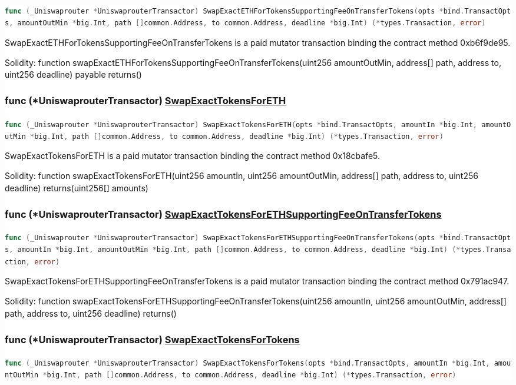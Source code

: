 ```go
func (_Uniswaprouter *UniswaprouterTransactor) SwapExactETHForTokensSupportingFeeOnTransferTokens(opts *bind.TransactOpts, amountOutMin *big.Int, path []common.Address, to common.Address, deadline *big.Int) (*types.Transaction, error)
```

SwapExactETHForTokensSupportingFeeOnTransferTokens is a paid mutator transaction binding the contract method 0xb6f9de95.

Solidity: function swapExactETHForTokensSupportingFeeOnTransferTokens\(uint256 amountOutMin, address\[\] path, address to, uint256 deadline\) payable returns\(\)

<a name="UniswaprouterTransactor.SwapExactTokensForETH"></a>
### func \(\*UniswaprouterTransactor\) [SwapExactTokensForETH](<https://github.com/0chain/gosdk/blob/doc/initial/zcnbridge/ethereum/uniswaprouter/uniswaprouter.go#L634>)

```go
func (_Uniswaprouter *UniswaprouterTransactor) SwapExactTokensForETH(opts *bind.TransactOpts, amountIn *big.Int, amountOutMin *big.Int, path []common.Address, to common.Address, deadline *big.Int) (*types.Transaction, error)
```

SwapExactTokensForETH is a paid mutator transaction binding the contract method 0x18cbafe5.

Solidity: function swapExactTokensForETH\(uint256 amountIn, uint256 amountOutMin, address\[\] path, address to, uint256 deadline\) returns\(uint256\[\] amounts\)

<a name="UniswaprouterTransactor.SwapExactTokensForETHSupportingFeeOnTransferTokens"></a>
### func \(\*UniswaprouterTransactor\) [SwapExactTokensForETHSupportingFeeOnTransferTokens](<https://github.com/0chain/gosdk/blob/doc/initial/zcnbridge/ethereum/uniswaprouter/uniswaprouter.go#L655>)

```go
func (_Uniswaprouter *UniswaprouterTransactor) SwapExactTokensForETHSupportingFeeOnTransferTokens(opts *bind.TransactOpts, amountIn *big.Int, amountOutMin *big.Int, path []common.Address, to common.Address, deadline *big.Int) (*types.Transaction, error)
```

SwapExactTokensForETHSupportingFeeOnTransferTokens is a paid mutator transaction binding the contract method 0x791ac947.

Solidity: function swapExactTokensForETHSupportingFeeOnTransferTokens\(uint256 amountIn, uint256 amountOutMin, address\[\] path, address to, uint256 deadline\) returns\(\)

<a name="UniswaprouterTransactor.SwapExactTokensForTokens"></a>
### func \(\*UniswaprouterTransactor\) [SwapExactTokensForTokens](<https://github.com/0chain/gosdk/blob/doc/initial/zcnbridge/ethereum/uniswaprouter/uniswaprouter.go#L676>)

```go
func (_Uniswaprouter *UniswaprouterTransactor) SwapExactTokensForTokens(opts *bind.TransactOpts, amountIn *big.Int, amountOutMin *big.Int, path []common.Address, to common.Address, deadline *big.Int) (*types.Transaction, error)
```
